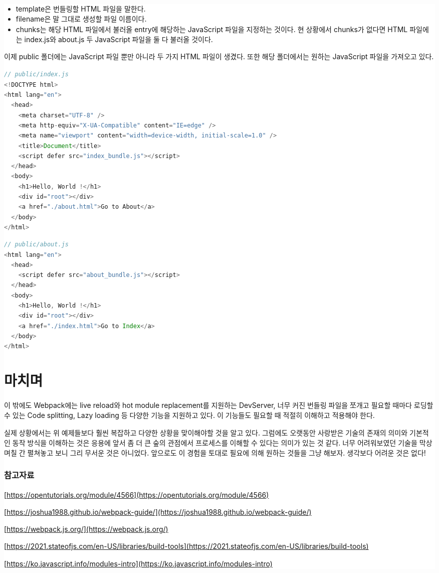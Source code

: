 - template은 번들링할 HTML 파일을 말한다.
- filename은 말 그대로 생성할 파일 이름이다.
- chunks는 해당 HTML 파일에서 불러올 entry에 해당하는 JavaScript 파일을 지정하는 것이다. 현 상황에서 chunks가 없다면 HTML 파일에는 index.js와 about.js 두 JavaScript 파일을 둘 다 불러올 것이다.

이제 public 폴더에는 JavaScript 파일 뿐만 아니라 두 가지 HTML 파일이 생겼다. 또한 해당 폴더에서는 원하는 JavaScript 파일을 가져오고 있다.

```js
// public/index.js
<!DOCTYPE html>
<html lang="en">
  <head>
    <meta charset="UTF-8" />
    <meta http-equiv="X-UA-Compatible" content="IE=edge" />
    <meta name="viewport" content="width=device-width, initial-scale=1.0" />
    <title>Document</title>
    <script defer src="index_bundle.js"></script>
  </head>
  <body>
    <h1>Hello, World !</h1>
    <div id="root"></div>
    <a href="./about.html">Go to About</a>
  </body>
</html>
```

```js
// public/about.js
<html lang="en">
  <head>
    <script defer src="about_bundle.js"></script>
  </head>
  <body>
    <h1>Hello, World !</h1>
    <div id="root"></div>
    <a href="./index.html">Go to Index</a>
  </body>
</html>
```

# 마치며

이 밖에도 Webpack에는 live reload와 hot module replacement를 지원하는 DevServer, 너무 커진 번들링 파일을 쪼개고 필요할 때마다 로딩할 수 있는 Code splitting, Lazy loading 등 다양한 기능을 지원하고 있다. 이 기능들도 필요할 때 적절히 이해하고 적용해야 한다.

실제 상황에서는 위 예제들보다 훨씬 복잡하고 다양한 상황을 맞이해야할 것을 알고 있다. 그럼에도 오랫동안 사랑받은 기술의 존재의 의미와 기본적인 동작 방식을 이해하는 것은 응용에 앞서 좀 더 큰 숲의 관점에서 프로세스를 이해할 수 있다는 의미가 있는 것 같다. 너무 어려워보였던 기술을 막상 며칠 간 펼쳐놓고 보니 그리 무서운 것은 아니었다. 앞으로도 이 경험을 토대로 필요에 의해 원하는 것들을 그냥 해보자. 생각보다 어려운 것은 없다!

### 참고자료

[https://opentutorials.org/module/4566](https://opentutorials.org/module/4566)

[https://joshua1988.github.io/webpack-guide/](https://joshua1988.github.io/webpack-guide/)

[https://webpack.js.org/](https://webpack.js.org/)

[https://2021.stateofjs.com/en-US/libraries/build-tools](https://2021.stateofjs.com/en-US/libraries/build-tools)

[https://ko.javascript.info/modules-intro](https://ko.javascript.info/modules-intro)
